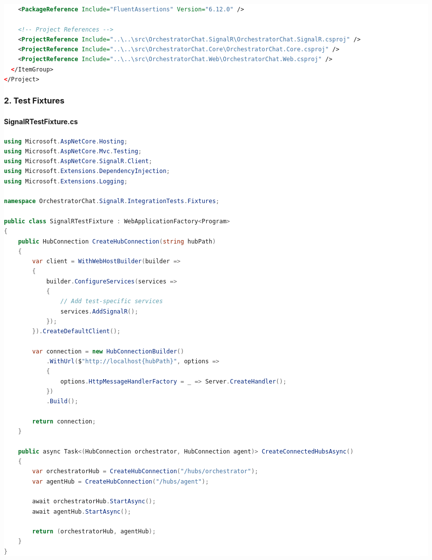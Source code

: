 ```xml
    <PackageReference Include="FluentAssertions" Version="6.12.0" />
    
    <!-- Project References -->
    <ProjectReference Include="..\..\src\OrchestratorChat.SignalR\OrchestratorChat.SignalR.csproj" />
    <ProjectReference Include="..\..\src\OrchestratorChat.Core\OrchestratorChat.Core.csproj" />
    <ProjectReference Include="..\..\src\OrchestratorChat.Web\OrchestratorChat.Web.csproj" />
  </ItemGroup>
</Project>
```

### 2. Test Fixtures

#### SignalRTestFixture.cs
```csharp
using Microsoft.AspNetCore.Hosting;
using Microsoft.AspNetCore.Mvc.Testing;
using Microsoft.AspNetCore.SignalR.Client;
using Microsoft.Extensions.DependencyInjection;
using Microsoft.Extensions.Logging;

namespace OrchestratorChat.SignalR.IntegrationTests.Fixtures;

public class SignalRTestFixture : WebApplicationFactory<Program>
{
    public HubConnection CreateHubConnection(string hubPath)
    {
        var client = WithWebHostBuilder(builder =>
        {
            builder.ConfigureServices(services =>
            {
                // Add test-specific services
                services.AddSignalR();
            });
        }).CreateDefaultClient();

        var connection = new HubConnectionBuilder()
            .WithUrl($"http://localhost{hubPath}", options =>
            {
                options.HttpMessageHandlerFactory = _ => Server.CreateHandler();
            })
            .Build();

        return connection;
    }
    
    public async Task<(HubConnection orchestrator, HubConnection agent)> CreateConnectedHubsAsync()
    {
        var orchestratorHub = CreateHubConnection("/hubs/orchestrator");
        var agentHub = CreateHubConnection("/hubs/agent");
        
        await orchestratorHub.StartAsync();
        await agentHub.StartAsync();
        
        return (orchestratorHub, agentHub);
    }
}
```
